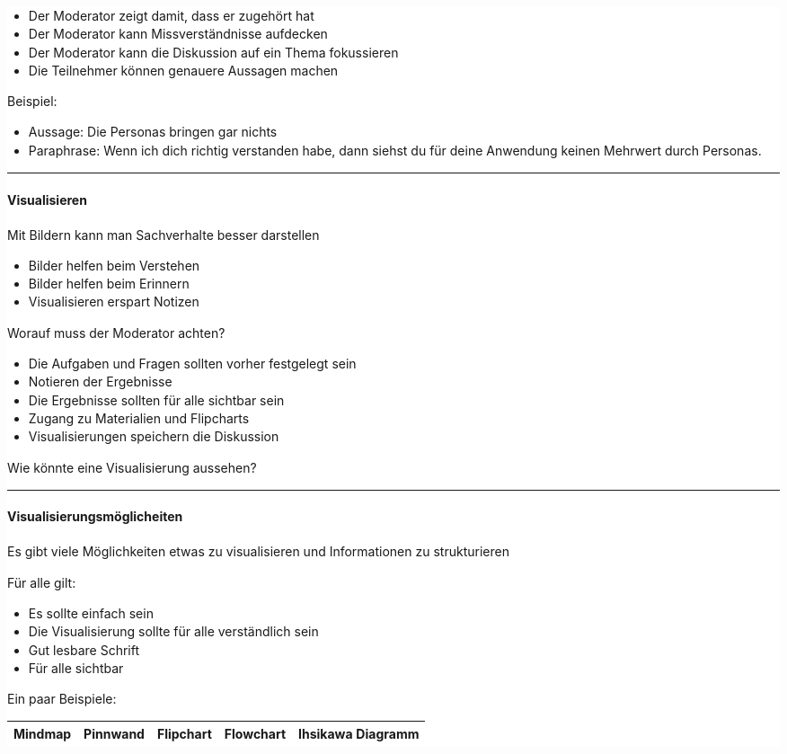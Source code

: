 - Der Moderator zeigt damit, dass er zugehört hat
- Der Moderator kann Missverständnisse aufdecken
- Der Moderator kann die Diskussion auf ein Thema fokussieren
- Die Teilnehmer können genauere Aussagen machen

Beispiel:

- Aussage: Die Personas bringen gar nichts
- Paraphrase: Wenn ich dich richtig verstanden habe, dann siehst du für deine Anwendung keinen Mehrwert durch Personas.

---

#### Visualisieren

Mit Bildern kann man Sachverhalte besser darstellen

- Bilder helfen beim Verstehen
- Bilder helfen beim Erinnern
- Visualisieren erspart Notizen

Worauf muss der Moderator achten?

- Die Aufgaben und Fragen sollten vorher festgelegt sein
- Notieren der Ergebnisse
- Die Ergebnisse sollten für alle sichtbar sein
- Zugang zu Materialien und Flipcharts
- Visualisierungen speichern die Diskussion

Wie könnte eine Visualisierung aussehen?

---

#### Visualisierungsmöglicheiten

Es gibt viele Möglichkeiten etwas zu visualisieren und Informationen zu strukturieren

Für alle gilt:

- Es sollte einfach sein
- Die Visualisierung sollte für alle verständlich sein
- Gut lesbare Schrift
- Für alle sichtbar

Ein paar Beispiele:

Mindmap|Pinnwand|Flipchart|Flowchart|Ihsikawa Diagramm
---|---|---|---|---